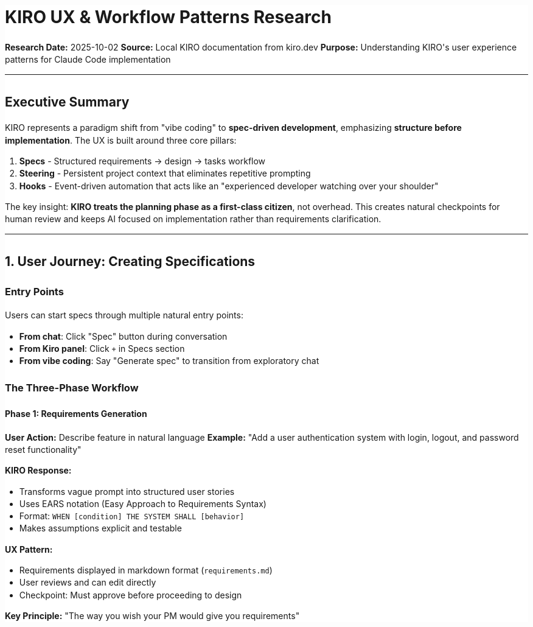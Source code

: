 # KIRO UX & Workflow Patterns Research

**Research Date:** 2025-10-02
**Source:** Local KIRO documentation from kiro.dev
**Purpose:** Understanding KIRO's user experience patterns for Claude Code implementation

---

## Executive Summary

KIRO represents a paradigm shift from "vibe coding" to **spec-driven development**, emphasizing **structure before implementation**. The UX is built around three core pillars:

1. **Specs** - Structured requirements → design → tasks workflow
2. **Steering** - Persistent project context that eliminates repetitive prompting
3. **Hooks** - Event-driven automation that acts like an "experienced developer watching over your shoulder"

The key insight: **KIRO treats the planning phase as a first-class citizen**, not overhead. This creates natural checkpoints for human review and keeps AI focused on implementation rather than requirements clarification.

---

## 1. User Journey: Creating Specifications

### Entry Points

Users can start specs through multiple natural entry points:
- **From chat**: Click "Spec" button during conversation
- **From Kiro panel**: Click `+` in Specs section
- **From vibe coding**: Say "Generate spec" to transition from exploratory chat

### The Three-Phase Workflow

#### Phase 1: Requirements Generation
**User Action:** Describe feature in natural language
**Example:** "Add a user authentication system with login, logout, and password reset functionality"

**KIRO Response:**
- Transforms vague prompt into structured user stories
- Uses EARS notation (Easy Approach to Requirements Syntax)
- Format: `WHEN [condition] THE SYSTEM SHALL [behavior]`
- Makes assumptions explicit and testable

**UX Pattern:**
- Requirements displayed in markdown format (`requirements.md`)
- User reviews and can edit directly
- Checkpoint: Must approve before proceeding to design

**Key Principle:** "The way you wish your PM would give you requirements"
